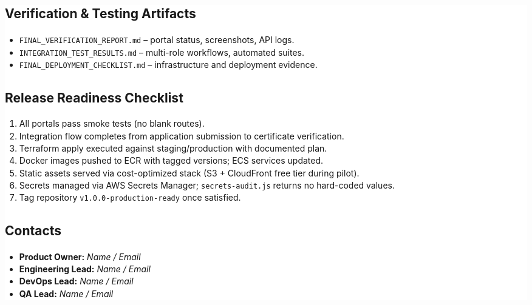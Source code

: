 ## Verification & Testing Artifacts

- `FINAL_VERIFICATION_REPORT.md` – portal status, screenshots, API logs.
- `INTEGRATION_TEST_RESULTS.md` – multi-role workflows, automated suites.
- `FINAL_DEPLOYMENT_CHECKLIST.md` – infrastructure and deployment evidence.

## Release Readiness Checklist

1. All portals pass smoke tests (no blank routes).
2. Integration flow completes from application submission to certificate verification.
3. Terraform apply executed against staging/production with documented plan.
4. Docker images pushed to ECR with tagged versions; ECS services updated.
5. Static assets served via cost-optimized stack (S3 + CloudFront free tier during pilot).
6. Secrets managed via AWS Secrets Manager; `secrets-audit.js` returns no hard-coded values.
7. Tag repository `v1.0.0-production-ready` once satisfied.

## Contacts

- **Product Owner:** _Name / Email_
- **Engineering Lead:** _Name / Email_
- **DevOps Lead:** _Name / Email_
- **QA Lead:** _Name / Email_
